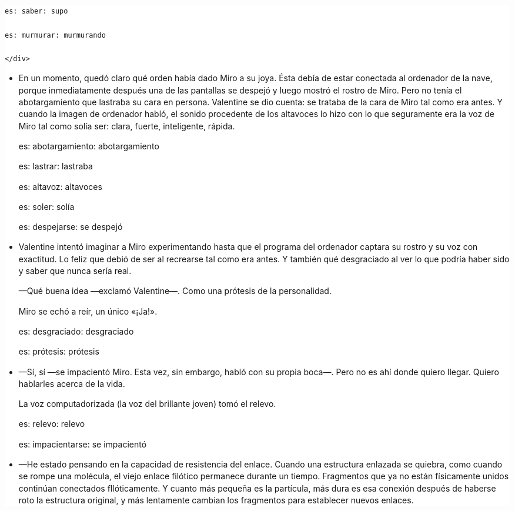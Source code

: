     es: saber: supo

    es: murmurar: murmurando

    </div>

- En un momento, quedó claro qué orden había dado Miro a su joya. Ésta debía de estar conectada al ordenador de la nave, porque inmediatamente después una de las pantallas se despejó y luego mostró el rostro de Miro. Pero no tenía el abotargamiento que lastraba su cara en persona. Valentine se dio cuenta: se trataba de la cara de Miro tal como era antes. Y cuando la imagen de ordenador habló, el sonido procedente de los altavoces lo hizo con lo que seguramente era la voz de Miro tal como solía ser: clara, fuerte, inteligente, rápida.

    <div markdown="1" class="tagged-entries">

    es: abotargamiento: abotargamiento

    es: lastrar: lastraba

    es: altavoz: altavoces

    es: soler: solía

    es: despejarse: se despejó

    </div>

- Valentine intentó imaginar a Miro experimentando hasta que el programa del ordenador captara su rostro y su voz con exactitud. Lo feliz que debió de ser al recrearse tal como era antes. Y también qué desgraciado al ver lo que podría haber sido y saber que nunca sería real.

    &mdash;Qué buena idea &mdash;exclamó Valentine&mdash;. Como una prótesis de la personalidad.

    Miro se echó a reír, un único «¡Ja!».

    <div markdown="1" class="tagged-entries">

    es: desgraciado: desgraciado

    es: prótesis: prótesis

    </div>

- &mdash;Sí, sí &mdash;se impacientó Miro. Esta vez, sin embargo, habló con su propia boca&mdash;. Pero no es ahí donde quiero llegar. Quiero hablarles acerca de la vida.

    La voz computadorizada (la voz del brillante joven) tomó el relevo.

    <div markdown="1" class="tagged-entries">

    es: relevo: relevo

    es: impacientarse: se impacientó

    </div>

- &mdash;He estado pensando en la capacidad de resistencia del enlace. Cuando una estructura enlazada se quiebra, como cuando se rompe una molécula, el viejo enlace filótico permanece durante un tiempo. Fragmentos que ya no están físicamente unidos continúan conectados fllóticamente. Y cuanto más pequeña es la partícula, más dura es esa conexión después de haberse roto la estructura original, y más lentamente cambian los fragmentos para establecer nuevos enlaces.
